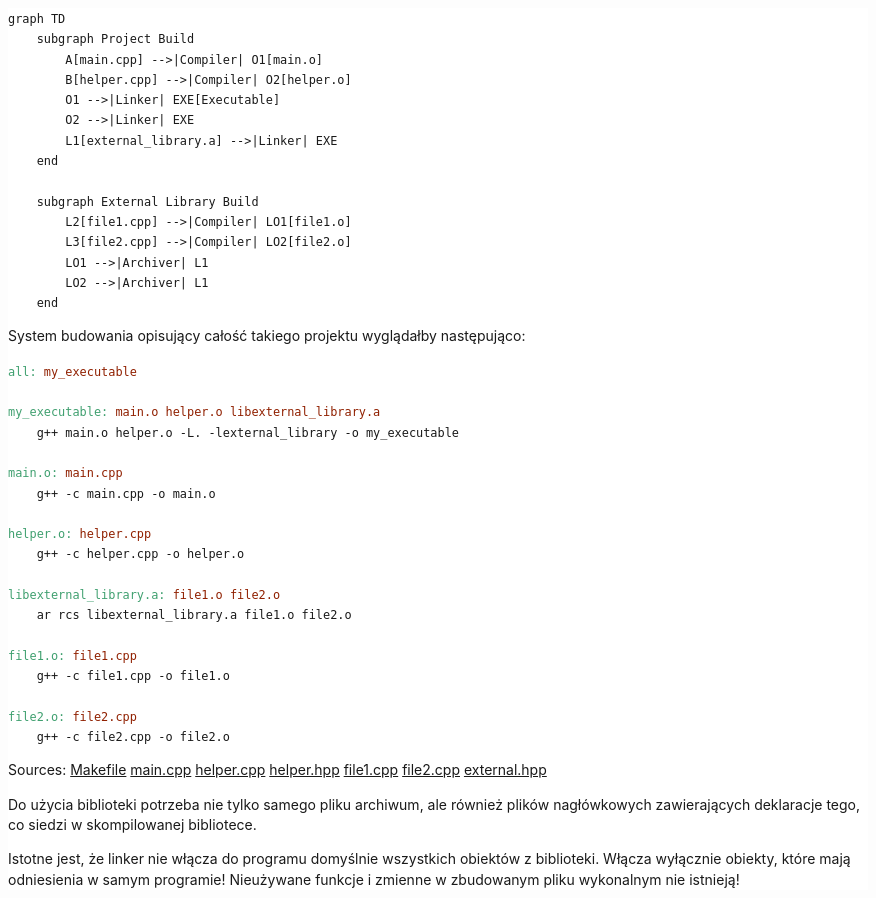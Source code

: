 ```mermaid
graph TD
    subgraph Project Build
        A[main.cpp] -->|Compiler| O1[main.o]
        B[helper.cpp] -->|Compiler| O2[helper.o]
        O1 -->|Linker| EXE[Executable]
        O2 -->|Linker| EXE
        L1[external_library.a] -->|Linker| EXE
    end

    subgraph External Library Build
        L2[file1.cpp] -->|Compiler| LO1[file1.o]
        L3[file2.cpp] -->|Compiler| LO2[file2.o]
        LO1 -->|Archiver| L1
        LO2 -->|Archiver| L1
    end
```

System budowania opisujący całość takiego projektu wyglądałby następująco:

```makefile
all: my_executable

my_executable: main.o helper.o libexternal_library.a
	g++ main.o helper.o -L. -lexternal_library -o my_executable

main.o: main.cpp
	g++ -c main.cpp -o main.o

helper.o: helper.cpp
	g++ -c helper.cpp -o helper.o
	
libexternal_library.a: file1.o file2.o
	ar rcs libexternal_library.a file1.o file2.o

file1.o: file1.cpp
	g++ -c file1.cpp -o file1.o

file2.o: file2.cpp
	g++ -c file2.cpp -o file2.o
```

Sources: [Makefile](libraries/static/Makefile)
[main.cpp](libraries/static/main.cpp)
[helper.cpp](libraries/static/helper.cpp)
[helper.hpp](libraries/static/helper.hpp)
[file1.cpp](libraries/static/file1.cpp)
[file2.cpp](libraries/static/file2.cpp)
[external.hpp](libraries/static/external.hpp)

Do użycia biblioteki potrzeba nie tylko samego pliku archiwum, ale również plików nagłówkowych
zawierających deklaracje tego, co siedzi w skompilowanej bibliotece.

Istotne jest, że linker nie włącza do programu domyślnie wszystkich obiektów z biblioteki.
Włącza wyłącznie obiekty, które mają odniesienia w samym programie! Nieużywane funkcje i zmienne
w zbudowanym pliku wykonalnym nie istnieją!
